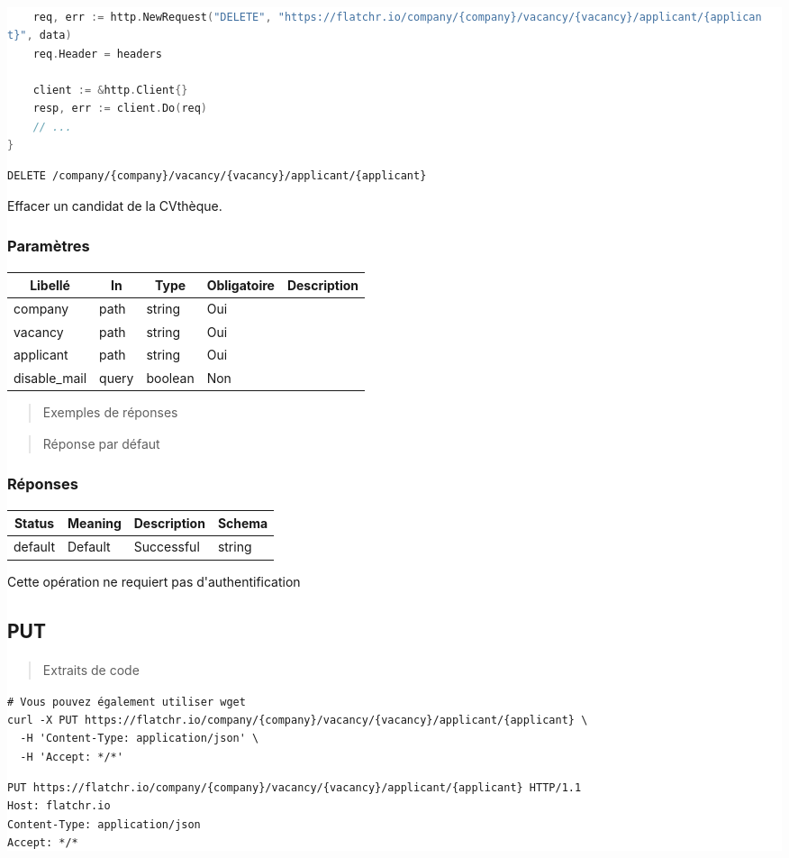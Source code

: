 ```go
    req, err := http.NewRequest("DELETE", "https://flatchr.io/company/{company}/vacancy/{vacancy}/applicant/{applicant}", data)
    req.Header = headers

    client := &http.Client{}
    resp, err := client.Do(req)
    // ...
}

```

`DELETE /company/{company}/vacancy/{vacancy}/applicant/{applicant}`

Effacer un candidat de la CVthèque.

<h3 id="deletecompanycompanyvacancyvacancyapplicantapplicant-parameters">Paramètres</h3>

|Libellé|In|Type|Obligatoire|Description|
|---|---|---|---|---|
|company|path|string|Oui||
|vacancy|path|string|Oui||
|applicant|path|string|Oui||
|disable_mail|query|boolean|Non||

> Exemples de réponses

> Réponse par défaut

<h3 id="deletecompanycompanyvacancyvacancyapplicantapplicant-responses">Réponses</h3>

|Status|Meaning|Description|Schema|
|---|---|---|---|
|default|Default|Successful|string|

<aside class="success">
Cette opération ne requiert pas d'authentification
</aside>

## PUT

<a id="opIdputCompanyCompanyVacancyVacancyApplicantApplicant"></a>

> Extraits de code

```shell
# Vous pouvez également utiliser wget
curl -X PUT https://flatchr.io/company/{company}/vacancy/{vacancy}/applicant/{applicant} \
  -H 'Content-Type: application/json' \
  -H 'Accept: */*'

```

```http
PUT https://flatchr.io/company/{company}/vacancy/{vacancy}/applicant/{applicant} HTTP/1.1
Host: flatchr.io
Content-Type: application/json
Accept: */*

```

